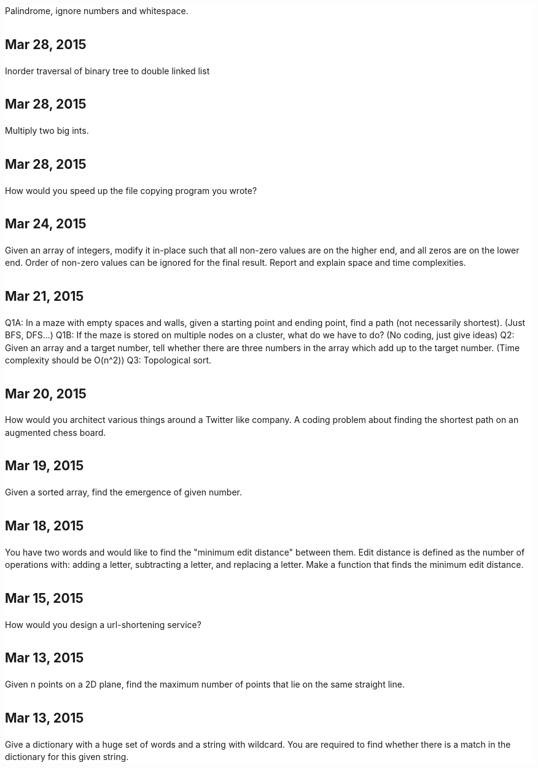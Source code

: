 Palindrome, ignore numbers and whitespace.

Mar 28, 2015
---------------
Inorder traversal of binary tree to double linked list

Mar 28, 2015
---------------
Multiply two big ints.

Mar 28, 2015
---------------
How would you speed up the file copying program you wrote?

Mar 24, 2015
---------------
Given an array of integers, modify it in-place such that all non-zero values are on the higher end, and all zeros are on the lower end. Order of non-zero values can be ignored for the final result. Report and explain space and time complexities.

Mar 21, 2015
---------------
Q1A: In a maze with empty spaces and walls, given a starting point and ending point, find a path (not necessarily shortest). (Just BFS, DFS...) Q1B: If the maze is stored on multiple nodes on a cluster, what do we have to do? (No coding, just give ideas) Q2: Given an array and a target number, tell whether there are three numbers in the array which add up to the target number. (Time complexity should be O(n^2)) Q3: Topological sort.

Mar 20, 2015
---------------
How would you architect various things around a Twitter like company. A coding problem about finding the shortest path on an augmented chess board.

Mar 19, 2015
---------------
Given a sorted array, find the emergence of given number.

Mar 18, 2015
---------------
You have two words and would like to find the "minimum edit distance" between them. Edit distance is defined as the number of operations with: adding a letter, subtracting a letter, and replacing a letter. Make a function that finds the minimum edit distance.

Mar 15, 2015
---------------
How would you design a url-shortening service?

Mar 13, 2015
---------------
Given n points on a 2D plane, find the maximum number of points that lie on the same straight line.

Mar 13, 2015
---------------
Give a dictionary with a huge set of words and a string with wildcard. You are required to find whether there is a match in the dictionary for this given string.
